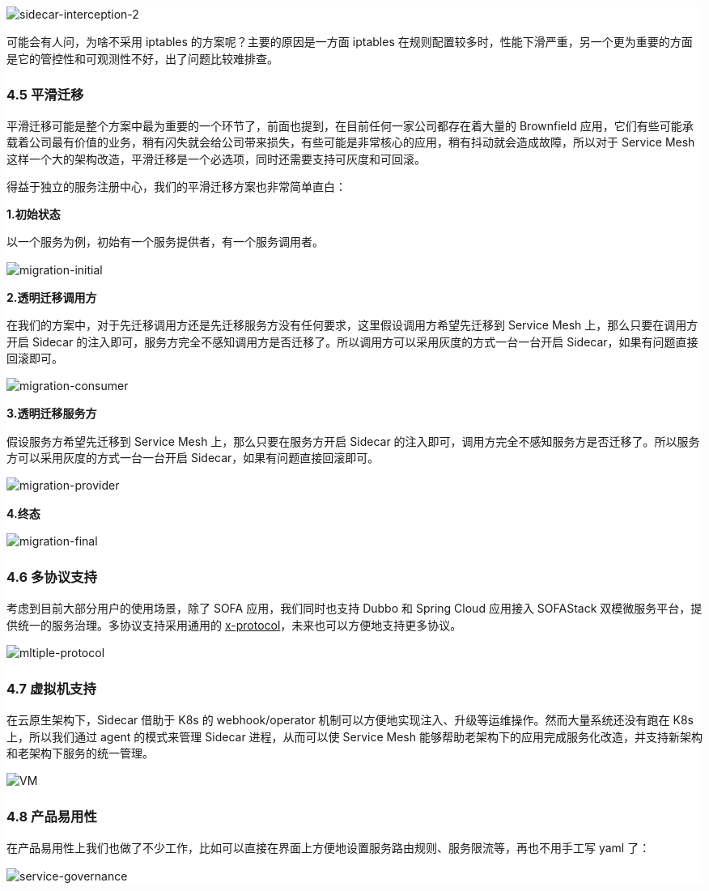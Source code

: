![sidecar-interception-2](https://cdn.nlark.com/yuque/0/2019/png/226702/1575015733319-7c39d011-1dbf-44a6-8850-fba489ca72cb.png)

可能会有人问，为啥不采用 iptables 的方案呢？主要的原因是一方面 iptables 在规则配置较多时，性能下滑严重，另一个更为重要的方面是它的管控性和可观测性不好，出了问题比较难排查。

### 4.5 平滑迁移

平滑迁移可能是整个方案中最为重要的一个环节了，前面也提到，在目前任何一家公司都存在着大量的 Brownfield 应用，它们有些可能承载着公司最有价值的业务，稍有闪失就会给公司带来损失，有些可能是非常核心的应用，稍有抖动就会造成故障，所以对于 Service Mesh 这样一个大的架构改造，平滑迁移是一个必选项，同时还需要支持可灰度和可回滚。

得益于独立的服务注册中心，我们的平滑迁移方案也非常简单直白：

**1.初始状态**

以一个服务为例，初始有一个服务提供者，有一个服务调用者。

![migration-initial](https://cdn.nlark.com/yuque/0/2019/png/226702/1575015733341-c24b98b4-d2a2-42ac-b18e-6eef768f1c91.png)

**2.透明迁移调用方**

在我们的方案中，对于先迁移调用方还是先迁移服务方没有任何要求，这里假设调用方希望先迁移到 Service Mesh 上，那么只要在调用方开启 Sidecar 的注入即可，服务方完全不感知调用方是否迁移了。所以调用方可以采用灰度的方式一台一台开启 Sidecar，如果有问题直接回滚即可。

![migration-consumer](https://cdn.nlark.com/yuque/0/2019/png/226702/1575015733352-6ccef762-cb2c-4e1c-9ef5-31245470d31a.png)

**3.透明迁移服务方**

假设服务方希望先迁移到 Service Mesh 上，那么只要在服务方开启 Sidecar 的注入即可，调用方完全不感知服务方是否迁移了。所以服务方可以采用灰度的方式一台一台开启 Sidecar，如果有问题直接回滚即可。

![migration-provider](https://cdn.nlark.com/yuque/0/2019/png/226702/1575015733393-2c4c1067-d136-4b2f-a023-19bcb05272c9.png)

**4.终态**

![migration-final](https://cdn.nlark.com/yuque/0/2019/png/226702/1575015733311-75e91db8-5fa5-4c51-8666-0b02c9c45a2f.png)

### 4.6 多协议支持

考虑到目前大部分用户的使用场景，除了 SOFA 应用，我们同时也支持 Dubbo 和 Spring Cloud 应用接入 SOFAStack 双模微服务平台，提供统一的服务治理。多协议支持采用通用的 [x-protocol](https://www.servicemesher.com/blog/x-protocol-tcp-protocol-extension/)，未来也可以方便地支持更多协议。

![mltiple-protocol](https://cdn.nlark.com/yuque/0/2019/png/226702/1575015733332-3ca2f1c9-0384-40fd-af13-0ce640a80936.png)

### 4.7 虚拟机支持

在云原生架构下，Sidecar 借助于 K8s 的 webhook/operator 机制可以方便地实现注入、升级等运维操作。然而大量系统还没有跑在 K8s 上，所以我们通过 agent 的模式来管理 Sidecar 进程，从而可以使 Service Mesh 能够帮助老架构下的应用完成服务化改造，并支持新架构和老架构下服务的统一管理。

![VM](https://cdn.nlark.com/yuque/0/2019/png/226702/1575338403799-9aea1529-6194-456a-b667-ef95ff7396ac.png)

### 4.8 产品易用性

在产品易用性上我们也做了不少工作，比如可以直接在界面上方便地设置服务路由规则、服务限流等，再也不用手工写 yaml 了：

![service-governance](https://cdn.nlark.com/yuque/0/2019/png/226702/1575015733344-42d7a145-2457-4910-beee-0497ca8eda27.png)
